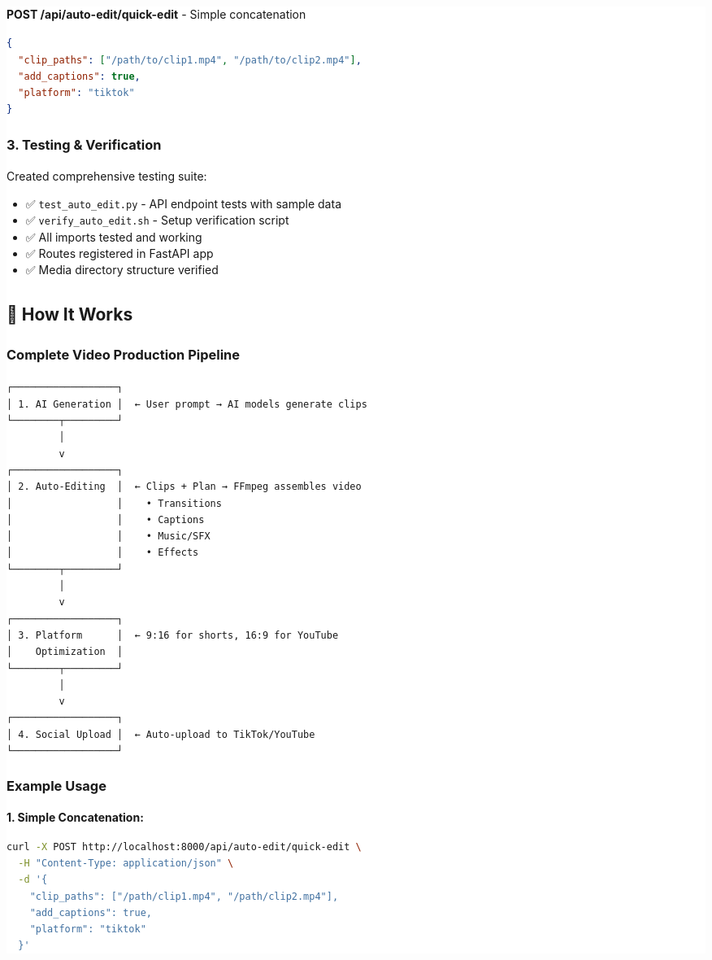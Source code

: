 **POST /api/auto-edit/quick-edit** - Simple concatenation
```json
{
  "clip_paths": ["/path/to/clip1.mp4", "/path/to/clip2.mp4"],
  "add_captions": true,
  "platform": "tiktok"
}
```

### 3. **Testing & Verification**

Created comprehensive testing suite:
- ✅ `test_auto_edit.py` - API endpoint tests with sample data
- ✅ `verify_auto_edit.sh` - Setup verification script
- ✅ All imports tested and working
- ✅ Routes registered in FastAPI app
- ✅ Media directory structure verified

## 🎯 How It Works

### Complete Video Production Pipeline

```
┌──────────────────┐
│ 1. AI Generation │  ← User prompt → AI models generate clips
└────────┬─────────┘
         │
         v
┌──────────────────┐
│ 2. Auto-Editing  │  ← Clips + Plan → FFmpeg assembles video
│                  │    • Transitions
│                  │    • Captions
│                  │    • Music/SFX
│                  │    • Effects
└────────┬─────────┘
         │
         v
┌──────────────────┐
│ 3. Platform      │  ← 9:16 for shorts, 16:9 for YouTube
│    Optimization  │
└────────┬─────────┘
         │
         v
┌──────────────────┐
│ 4. Social Upload │  ← Auto-upload to TikTok/YouTube
└──────────────────┘
```

### Example Usage

**1. Simple Concatenation:**
```bash
curl -X POST http://localhost:8000/api/auto-edit/quick-edit \
  -H "Content-Type: application/json" \
  -d '{
    "clip_paths": ["/path/clip1.mp4", "/path/clip2.mp4"],
    "add_captions": true,
    "platform": "tiktok"
  }'
```
